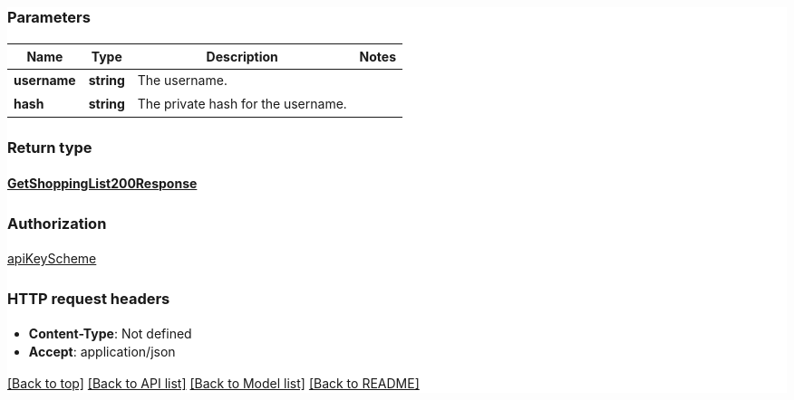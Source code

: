 ### Parameters

Name | Type | Description  | Notes
------------- | ------------- | ------------- | -------------
 **username** | **string**| The username. | 
 **hash** | **string**| The private hash for the username. | 

### Return type

[**GetShoppingList200Response**](GetShoppingList200Response.md)

### Authorization

[apiKeyScheme](../README.md#apiKeyScheme)

### HTTP request headers

 - **Content-Type**: Not defined
 - **Accept**: application/json

[[Back to top]](#) [[Back to API list]](../README.md#documentation-for-api-endpoints) [[Back to Model list]](../README.md#documentation-for-models) [[Back to README]](../README.md)

